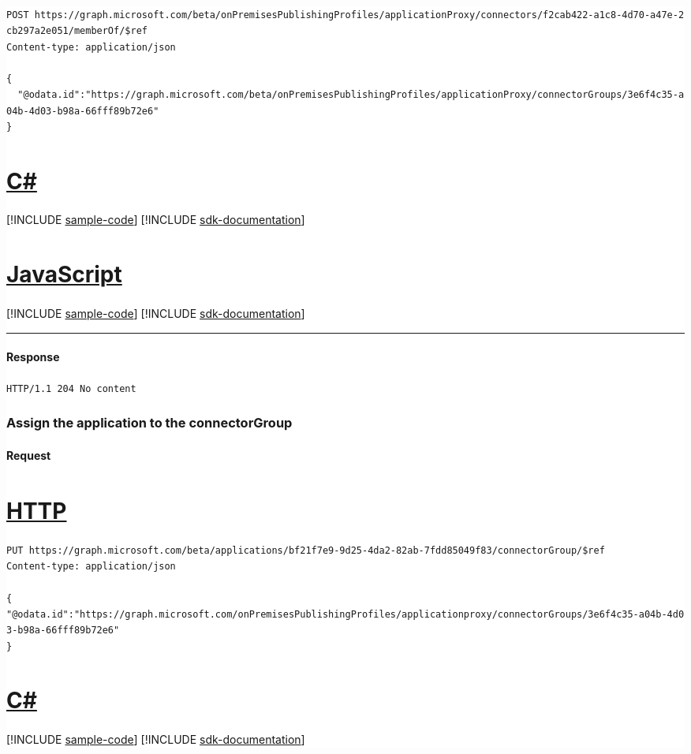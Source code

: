 ```http
POST https://graph.microsoft.com/beta/onPremisesPublishingProfiles/applicationProxy/connectors/f2cab422-a1c8-4d70-a47e-2cb297a2e051/memberOf/$ref
Content-type: application/json

{
  "@odata.id":"https://graph.microsoft.com/beta/onPremisesPublishingProfiles/applicationProxy/connectorGroups/3e6f4c35-a04b-4d03-b98a-66fff89b72e6"
}
```

# [C#](#tab/csharp)
[!INCLUDE [sample-code](../includes/snippets/csharp/tutorial-configure-appproxy-create-connector-memberof-csharp-snippets.md)]
[!INCLUDE [sdk-documentation](../includes/snippets/snippets-sdk-documentation-link.md)]

# [JavaScript](#tab/javascript)
[!INCLUDE [sample-code](../includes/snippets/javascript/tutorial-configure-appproxy-create-connector-memberof-javascript-snippets.md)]
[!INCLUDE [sdk-documentation](../includes/snippets/snippets-sdk-documentation-link.md)]

---

#### Response

```http
HTTP/1.1 204 No content
```

### Assign the application to the connectorGroup

#### Request


# [HTTP](#tab/http)

```http
PUT https://graph.microsoft.com/beta/applications/bf21f7e9-9d25-4da2-82ab-7fdd85049f83/connectorGroup/$ref
Content-type: application/json

{
"@odata.id":"https://graph.microsoft.com/onPremisesPublishingProfiles/applicationproxy/connectorGroups/3e6f4c35-a04b-4d03-b98a-66fff89b72e6"
}
```

# [C#](#tab/csharp)
[!INCLUDE [sample-code](../includes/snippets/csharp/tutorial-configure-appproxy-assign-application-connectorgroup-csharp-snippets.md)]
[!INCLUDE [sdk-documentation](../includes/snippets/snippets-sdk-documentation-link.md)]
